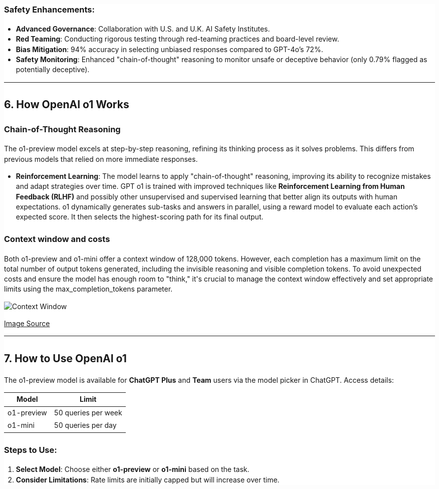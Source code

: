 ### Safety Enhancements:
- **Advanced Governance**: Collaboration with U.S. and U.K. AI Safety Institutes.
- **Red Teaming**: Conducting rigorous testing through red-teaming practices and board-level review.
- **Bias Mitigation**: 94% accuracy in selecting unbiased responses compared to GPT-4o’s 72%.
- **Safety Monitoring**: Enhanced "chain-of-thought" reasoning to monitor unsafe or deceptive behavior (only 0.79% flagged as potentially deceptive).

---

## 6. How OpenAI o1 Works

### Chain-of-Thought Reasoning

The o1-preview model excels at step-by-step reasoning, refining its thinking process as it solves problems. This differs from previous models that relied on more immediate responses.

- **Reinforcement Learning**: The model learns to apply "chain-of-thought" reasoning, improving its ability to recognize mistakes and adapt strategies over time. GPT o1 is trained with improved techniques like **Reinforcement Learning from Human Feedback (RLHF)** and possibly other unsupervised and supervised learning that better align its outputs with human expectations. o1 dynamically generates sub-tasks and answers in parallel, using a reward model to evaluate each action’s expected score. It then selects the highest-scoring path for its final output.

### Context window and costs

Both o1-preview and o1-mini offer a context window of 128,000 tokens. However, each completion has a maximum limit on the total number of output tokens generated, including the invisible reasoning and visible completion tokens. To avoid unexpected costs and ensure the model has enough room to "think," it's crucial to manage the context window effectively and set appropriate limits using the max_completion_tokens parameter.

![Context Window](https://github.com/Manaswita06/Documentations/blob/890721c4fd8d16a1c5336e512ccd3600f1bfd7bf/gpt-o1/images/context_window.png)

[Image Source](https://medium.com/@codenze/under-the-hood-of-openai-o1-architectural-innovations-in-reasoning-based-ai-97c90ace525f)

---

## 7. How to Use OpenAI o1

The o1-preview model is available for **ChatGPT Plus** and **Team** users via the model picker in ChatGPT. Access details:

| **Model**        | **Limit**            |
|------------------|-----------------------------|
| o1-preview       | 50 queries per week         |
| o1-mini          | 50 queries per day          |

### Steps to Use:
1. **Select Model**: Choose either **o1-preview** or **o1-mini** based on the task.
2. **Consider Limitations**: Rate limits are initially capped but will increase over time.
